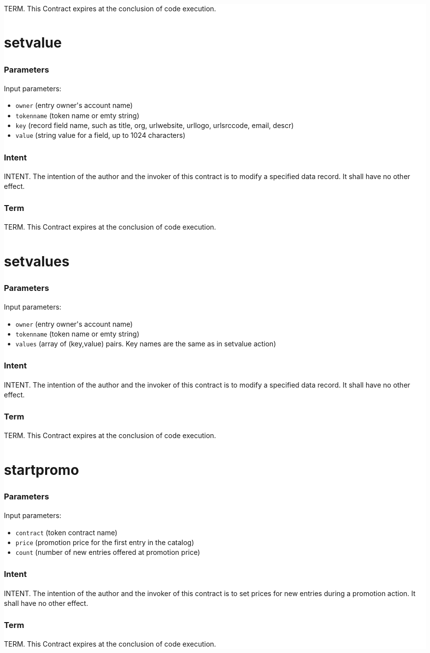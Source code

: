 TERM. This Contract expires at the conclusion of code execution.


<h1 class="contract">setvalue</h1>

### Parameters

Input parameters:

* `owner` (entry owner's account name)
* `tokenname` (token name or emty string)
* `key` (record field name, such as title, org, urlwebsite, urllogo, urlsrccode, email, descr)
* `value` (string value for a field, up to 1024 characters)


### Intent

INTENT. The intention of the author and the invoker of this contract is
to modify a specified data record. It shall have no other effect.

### Term

TERM. This Contract expires at the conclusion of code execution.


<h1 class="contract">setvalues</h1>

### Parameters

Input parameters:

* `owner` (entry owner's account name)
* `tokenname` (token name or emty string)
* `values` (array of (key,value) pairs. Key names are the same as in setvalue action)


### Intent

INTENT. The intention of the author and the invoker of this contract is
to modify a specified data record. It shall have no other effect.

### Term

TERM. This Contract expires at the conclusion of code execution.


<h1 class="contract">startpromo</h1>

### Parameters

Input parameters:

* `contract` (token contract name)
* `price` (promotion price for the first entry in the catalog)
* `count` (number of new entries offered at promotion price)


### Intent

INTENT. The intention of the author and the invoker of this contract is
to set prices for new entries during a promotion action. It shall have
no other effect.

### Term

TERM. This Contract expires at the conclusion of code execution.
